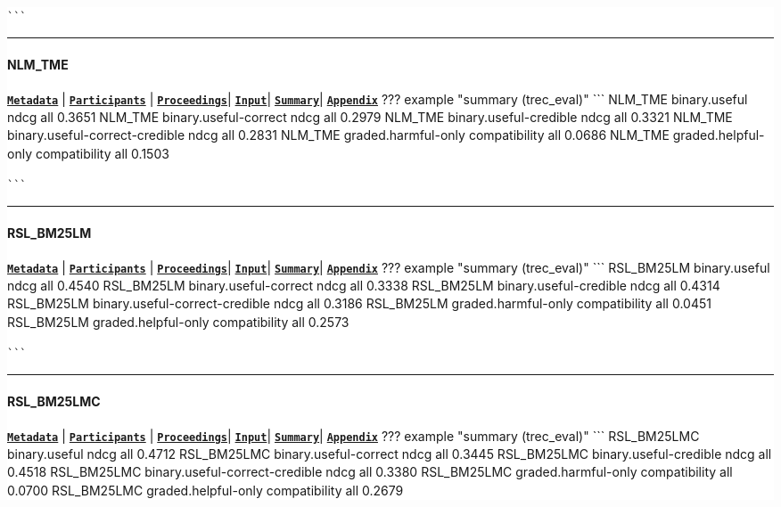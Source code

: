 	```
---
#### NLM_TME 
[**`Metadata`**](./runs.md#nlm_tme) | [**`Participants`**](./participants.md#nlm) | [**`Proceedings`**](./proceedings.md#nlm-at-trec-2020-health-misinformation-and-deep-learning-tracks)| [**`Input`**](https://trec.nist.gov/results/trec29/misinfo/input.NLM_TME.gz)| [**`Summary`**](https://trec.nist.gov/results/trec29/misinfo/summary.trec_eval.NLM_TME)| [**`Appendix`**](https://trec.nist.gov/pubs/trec29/appendices/misinfo/NLM_TME.pdf)
??? example "summary (trec_eval)"
	```
	NLM_TME	binary.useful	ndcg	all	0.3651
	NLM_TME	binary.useful-correct	ndcg	all	0.2979
	NLM_TME	binary.useful-credible	ndcg	all	0.3321
	NLM_TME	binary.useful-correct-credible	ndcg	all	0.2831
	NLM_TME	graded.harmful-only	compatibility	all	0.0686
	NLM_TME	graded.helpful-only	compatibility	all	0.1503

	```
---
#### RSL_BM25LM 
[**`Metadata`**](./runs.md#rsl_bm25lm) | [**`Participants`**](./participants.md#realsakailab) | [**`Proceedings`**](./proceedings.md#realsakailab-at-the-trec-2020-health-misinformation-track)| [**`Input`**](https://trec.nist.gov/results/trec29/misinfo/input.RSL_BM25LM.gz)| [**`Summary`**](https://trec.nist.gov/results/trec29/misinfo/summary.trec_eval.RSL_BM25LM)| [**`Appendix`**](https://trec.nist.gov/pubs/trec29/appendices/misinfo/RSL_BM25LM.pdf)
??? example "summary (trec_eval)"
	```
	RSL_BM25LM	binary.useful	ndcg	all	0.4540
	RSL_BM25LM	binary.useful-correct	ndcg	all	0.3338
	RSL_BM25LM	binary.useful-credible	ndcg	all	0.4314
	RSL_BM25LM	binary.useful-correct-credible	ndcg	all	0.3186
	RSL_BM25LM	graded.harmful-only	compatibility	all	0.0451
	RSL_BM25LM	graded.helpful-only	compatibility	all	0.2573

	```
---
#### RSL_BM25LMC 
[**`Metadata`**](./runs.md#rsl_bm25lmc) | [**`Participants`**](./participants.md#realsakailab) | [**`Proceedings`**](./proceedings.md#realsakailab-at-the-trec-2020-health-misinformation-track)| [**`Input`**](https://trec.nist.gov/results/trec29/misinfo/input.RSL_BM25LMC.gz)| [**`Summary`**](https://trec.nist.gov/results/trec29/misinfo/summary.trec_eval.RSL_BM25LMC)| [**`Appendix`**](https://trec.nist.gov/pubs/trec29/appendices/misinfo/RSL_BM25LMC.pdf)
??? example "summary (trec_eval)"
	```
	RSL_BM25LMC	binary.useful	ndcg	all	0.4712
	RSL_BM25LMC	binary.useful-correct	ndcg	all	0.3445
	RSL_BM25LMC	binary.useful-credible	ndcg	all	0.4518
	RSL_BM25LMC	binary.useful-correct-credible	ndcg	all	0.3380
	RSL_BM25LMC	graded.harmful-only	compatibility	all	0.0700
	RSL_BM25LMC	graded.helpful-only	compatibility	all	0.2679

